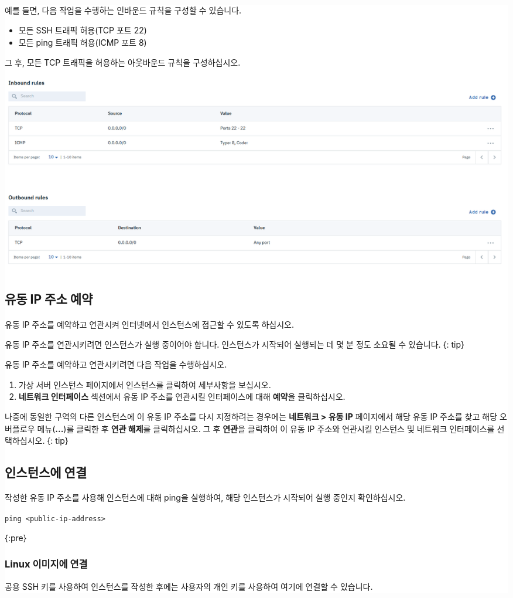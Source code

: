 예를 들면, 다음 작업을 수행하는 인바운드 규칙을 구성할 수 있습니다.

 * 모든 SSH 트래픽 허용(TCP 포트 22)
 * 모든 ping 트래픽 허용(ICMP 포트 8)

그 후, 모든 TCP 트래픽을 허용하는 아웃바운드 규칙을 구성하십시오.

![샘플 인바운드 및 아웃바운드 규칙 표시](images/sg-example-ui.png)

## 유동 IP 주소 예약

유동 IP 주소를 예약하고 연관시켜 인터넷에서 인스턴스에 접근할 수 있도록 하십시오.  

유동 IP 주소를 연관시키려면 인스턴스가 실행 중이어야 합니다. 인스턴스가 시작되어 실행되는 데 몇 분 정도 소요될 수 있습니다.
{: tip}

유동 IP 주소를 예약하고 연관시키려면 다음 작업을 수행하십시오.

1. 가상 서버 인스턴스 페이지에서 인스턴스를 클릭하여 세부사항을 보십시오.
1. **네트워크 인터페이스** 섹션에서 유동 IP 주소를 연관시킬 인터페이스에 대해 **예약**을 클릭하십시오.

나중에 동일한 구역의 다른 인스턴스에 이 유동 IP 주소를 다시 지정하려는 경우에는 **네트워크 > 유동 IP** 페이지에서 해당 유동 IP 주소를 찾고 해당 오버플로우 메뉴(**...**)를 클릭한 후 **연관 해제**를 클릭하십시오. 그 후 **연관**을 클릭하여 이 유동 IP 주소와 연관시킬 인스턴스 및 네트워크 인터페이스를 선택하십시오.
{: tip}

## 인스턴스에 연결
작성한 유동 IP 주소를 사용해 인스턴스에 대해 ping을 실행하여, 해당 인스턴스가 시작되어 실행 중인지 확인하십시오.

```
ping <public-ip-address>
```
{:pre}


### Linux 이미지에 연결

공용 SSH 키를 사용하여 인스턴스를 작성한 후에는 사용자의 개인 키를 사용하여 여기에 연결할 수 있습니다.
